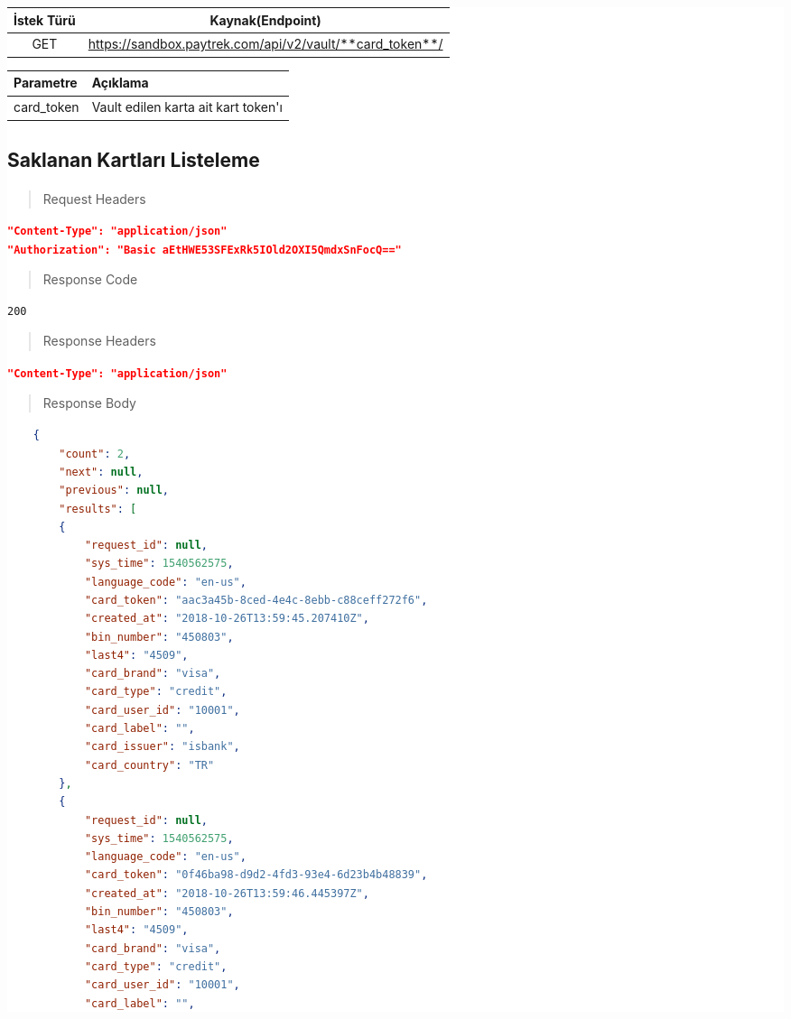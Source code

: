 | İstek Türü | Kaynak(Endpoint)|
|:-:|:-:|
| GET | https://sandbox.paytrek.com/api/v2/vault/**card_token**/ |

| Parametre | Açıklama |
|:-|:-|
| card_token | Vault edilen karta ait kart token'ı |

## Saklanan Kartları Listeleme

> Request Headers

```json
"Content-Type": "application/json"
"Authorization": "Basic aEtHWE53SFExRk5IOld2OXI5QmdxSnFocQ=="
```

> Response Code

```
200
```

> Response Headers

```json
"Content-Type": "application/json"
```

> Response Body

```json
    {
        "count": 2,
        "next": null,
        "previous": null,
        "results": [
        {
            "request_id": null,
            "sys_time": 1540562575,
            "language_code": "en-us",
            "card_token": "aac3a45b-8ced-4e4c-8ebb-c88ceff272f6",
            "created_at": "2018-10-26T13:59:45.207410Z",
            "bin_number": "450803",
            "last4": "4509",
            "card_brand": "visa",
            "card_type": "credit",
            "card_user_id": "10001",
            "card_label": "",
            "card_issuer": "isbank",
            "card_country": "TR"
        },
        {
            "request_id": null,
            "sys_time": 1540562575,
            "language_code": "en-us",
            "card_token": "0f46ba98-d9d2-4fd3-93e4-6d23b4b48839",
            "created_at": "2018-10-26T13:59:46.445397Z",
            "bin_number": "450803",
            "last4": "4509",
            "card_brand": "visa",
            "card_type": "credit",
            "card_user_id": "10001",
            "card_label": "",
```